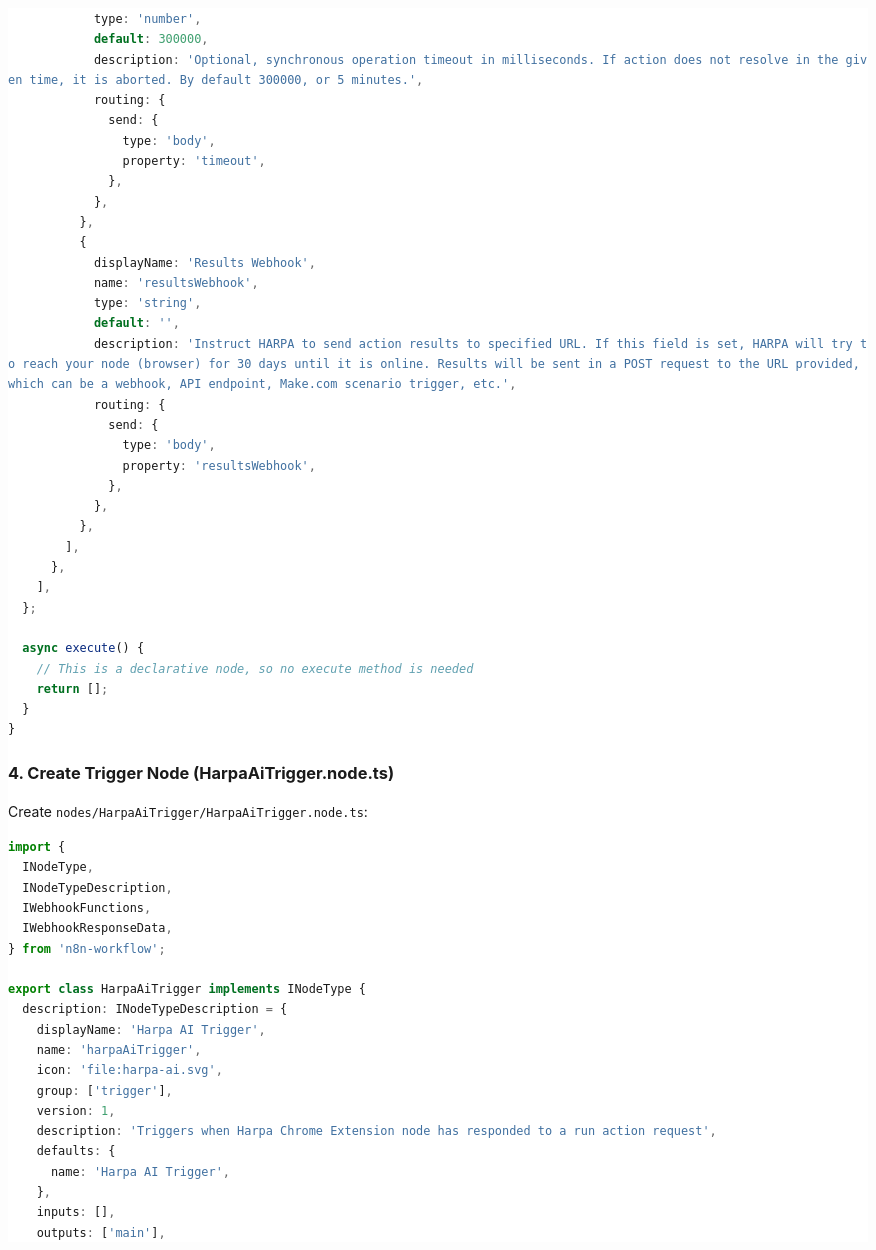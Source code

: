 ```typescript
            type: 'number',
            default: 300000,
            description: 'Optional, synchronous operation timeout in milliseconds. If action does not resolve in the given time, it is aborted. By default 300000, or 5 minutes.',
            routing: {
              send: {
                type: 'body',
                property: 'timeout',
              },
            },
          },
          {
            displayName: 'Results Webhook',
            name: 'resultsWebhook',
            type: 'string',
            default: '',
            description: 'Instruct HARPA to send action results to specified URL. If this field is set, HARPA will try to reach your node (browser) for 30 days until it is online. Results will be sent in a POST request to the URL provided, which can be a webhook, API endpoint, Make.com scenario trigger, etc.',
            routing: {
              send: {
                type: 'body',
                property: 'resultsWebhook',
              },
            },
          },
        ],
      },
    ],
  };

  async execute() {
    // This is a declarative node, so no execute method is needed
    return [];
  }
}
```

### 4. Create Trigger Node (HarpaAiTrigger.node.ts)

Create `nodes/HarpaAiTrigger/HarpaAiTrigger.node.ts`:

```typescript
import {
  INodeType,
  INodeTypeDescription,
  IWebhookFunctions,
  IWebhookResponseData,
} from 'n8n-workflow';

export class HarpaAiTrigger implements INodeType {
  description: INodeTypeDescription = {
    displayName: 'Harpa AI Trigger',
    name: 'harpaAiTrigger',
    icon: 'file:harpa-ai.svg',
    group: ['trigger'],
    version: 1,
    description: 'Triggers when Harpa Chrome Extension node has responded to a run action request',
    defaults: {
      name: 'Harpa AI Trigger',
    },
    inputs: [],
    outputs: ['main'],
```